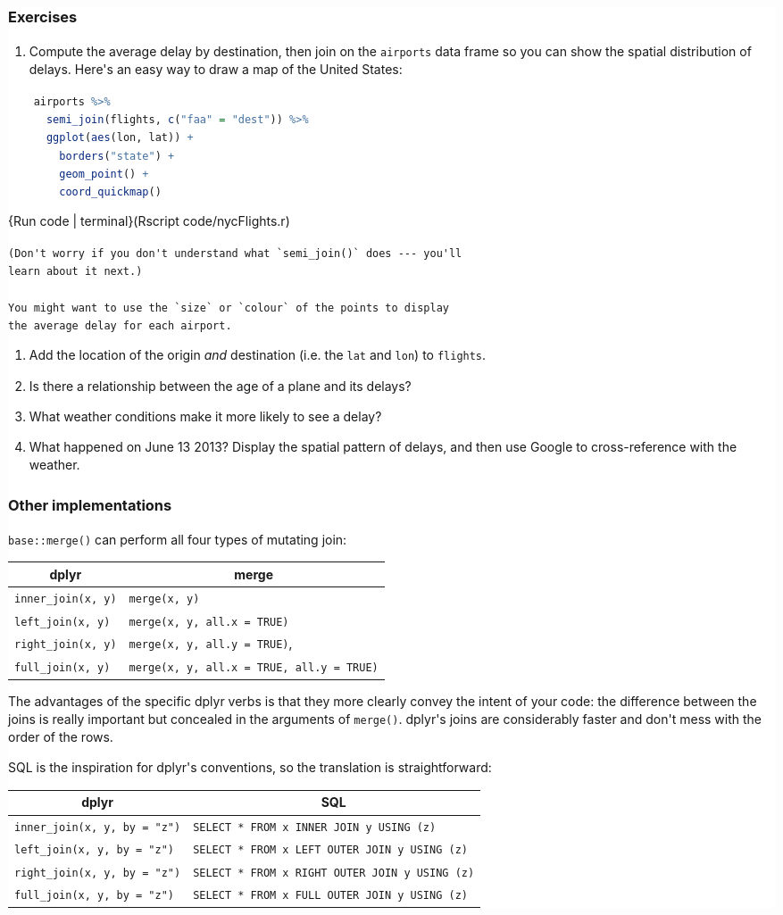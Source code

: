 
### Exercises

1.  Compute the average delay by destination, then join on the `airports`
    data frame so you can show the spatial distribution of delays. Here's an
    easy way to draw a map of the United States:

    
```r
    airports %>%
      semi_join(flights, c("faa" = "dest")) %>%
      ggplot(aes(lon, lat)) +
        borders("state") +
        geom_point() +
        coord_quickmap()
```
{Run code | terminal}(Rscript code/nycFlights.r)


    (Don't worry if you don't understand what `semi_join()` does --- you'll
    learn about it next.)

    You might want to use the `size` or `colour` of the points to display
    the average delay for each airport.

1.  Add the location of the origin _and_ destination (i.e. the `lat` and `lon`)
    to `flights`.

1.  Is there a relationship between the age of a plane and its delays?

1.  What weather conditions make it more likely to see a delay?

1.  What happened on June 13 2013? Display the spatial pattern of delays,
    and then use Google to cross-reference with the weather.

    

### Other implementations

`base::merge()` can perform all four types of mutating join:

dplyr              | merge
-------------------|-------------------------------------------
`inner_join(x, y)` | `merge(x, y)`
`left_join(x, y)`  | `merge(x, y, all.x = TRUE)`
`right_join(x, y)` | `merge(x, y, all.y = TRUE)`,
`full_join(x, y)`  | `merge(x, y, all.x = TRUE, all.y = TRUE)`

The advantages of the specific dplyr verbs is that they more clearly convey the intent of your code: the difference between the joins is really important but concealed in the arguments of `merge()`. dplyr's joins are considerably faster and don't mess with the order of the rows.

SQL is the inspiration for dplyr's conventions, so the translation is straightforward:

dplyr                        | SQL
-----------------------------|-------------------------------------------
`inner_join(x, y, by = "z")` | `SELECT * FROM x INNER JOIN y USING (z)`
`left_join(x, y, by = "z")`  | `SELECT * FROM x LEFT OUTER JOIN y USING (z)`
`right_join(x, y, by = "z")` | `SELECT * FROM x RIGHT OUTER JOIN y USING (z)`
`full_join(x, y, by = "z")`  | `SELECT * FROM x FULL OUTER JOIN y USING (z)`

